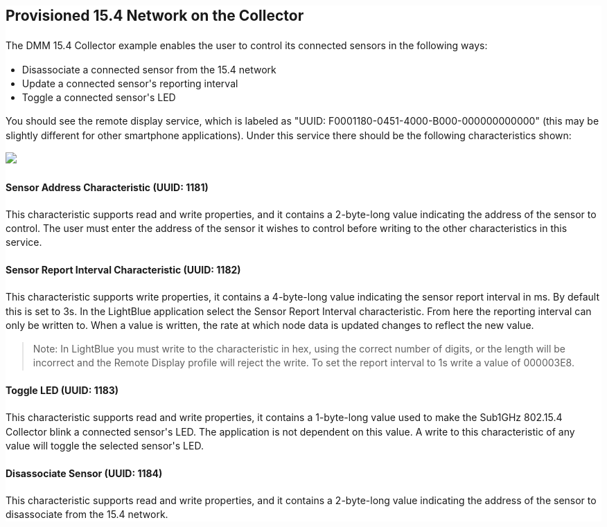 
## <a name="Provisioned15.4Collector"></a>Provisioned 15.4 Network on the Collector

The DMM 15.4 Collector example enables the user to control its connected
sensors in the following ways:

- Disassociate a connected sensor from the 15.4 network
- Update a connected sensor's reporting interval
- Toggle a connected sensor's LED

You should see the remote display service, which is labeled as "UUID:
F0001180-0451-4000-B000-000000000000" (this may be slightly different for
other smartphone applications). Under this service there should be the
following characteristics shown:

<img src="resource/rd_remotedisplay.png" width="300"/>

#### <a name="SensorAddress"></a>Sensor Address Characteristic (UUID: 1181)

This characteristic supports read and write properties, and it contains a
2-byte-long value indicating the address of the sensor to control. The user
must enter the address of the sensor it wishes to control before writing to
the other characteristics in this service.

#### <a name="SensorReportIntervalCharacteristic"></a>Sensor Report Interval Characteristic (UUID: 1182)

This characteristic supports write properties, it contains a 4-byte-long value
indicating the sensor report interval in ms. By default this is set to 3s. In
the LightBlue application select the Sensor Report Interval characteristic.
From here the reporting interval can only be written to. When a value is
written, the rate at which node data is updated changes to reflect the new
value.

> Note: In LightBlue you must write to the characteristic in hex, using the
correct number of digits, or the length will be incorrect and the Remote
Display profile will reject the write. To set the report interval to 1s write
a value of 000003E8.

#### <a name="CollectorLEDIdentify"></a>Toggle LED (UUID: 1183)

This characteristic supports read and write properties, it contains a
1-byte-long value used to make the Sub1GHz 802.15.4 Collector blink a
connected sensor's LED. The application is not dependent on this value. A
write to this characteristic of any value will toggle the selected sensor's
LED.

#### <a name="DisassociateSensor"></a>Disassociate Sensor (UUID: 1184)

This characteristic supports read and write properties, and it contains a
2-byte-long value indicating the address of the sensor to disassociate from
the 15.4 network. 
